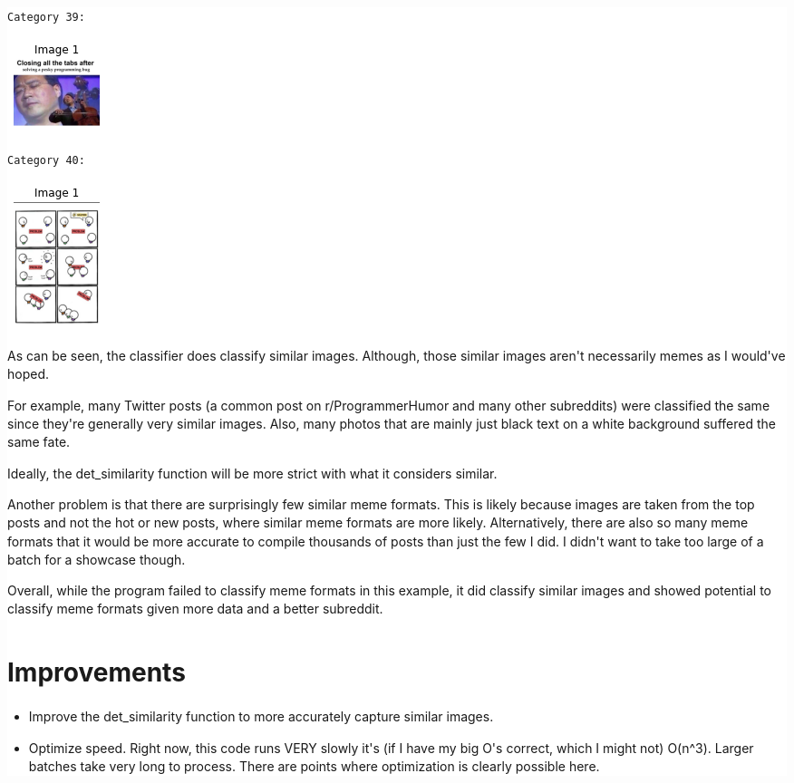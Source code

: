 

    Category 39:



    
![png](output_23_77.png)
    


    Category 40:



    
![png](output_23_79.png)
    


As can be seen, the classifier does classify similar images. Although, those similar images aren't necessarily memes as I would've hoped.

For example, many Twitter posts (a common post on r/ProgrammerHumor and many other subreddits) were classified the same since they're generally very similar images. Also, many photos that are mainly just black text on a white background suffered the same fate.

Ideally, the det_similarity function will be more strict with what it considers similar.

Another problem is that there are surprisingly few similar meme formats. This is likely because images are taken from the top posts and not the hot or new posts, where similar meme formats are more likely. Alternatively, there are also so many meme formats that it would be more accurate to compile thousands of posts than just the few I did. I didn't want to take too large of a batch for a showcase though.

Overall, while the program failed to classify meme formats in this example, it did classify similar images and showed potential to classify meme formats given more data and a better subreddit.

# Improvements

* Improve the det_similarity function to more accurately capture similar images.


* Optimize speed. Right now, this code runs VERY slowly it's (if I have my big O's correct, which I might not) O(n^3). Larger batches take very long to process. There are points where optimization is clearly possible here.
